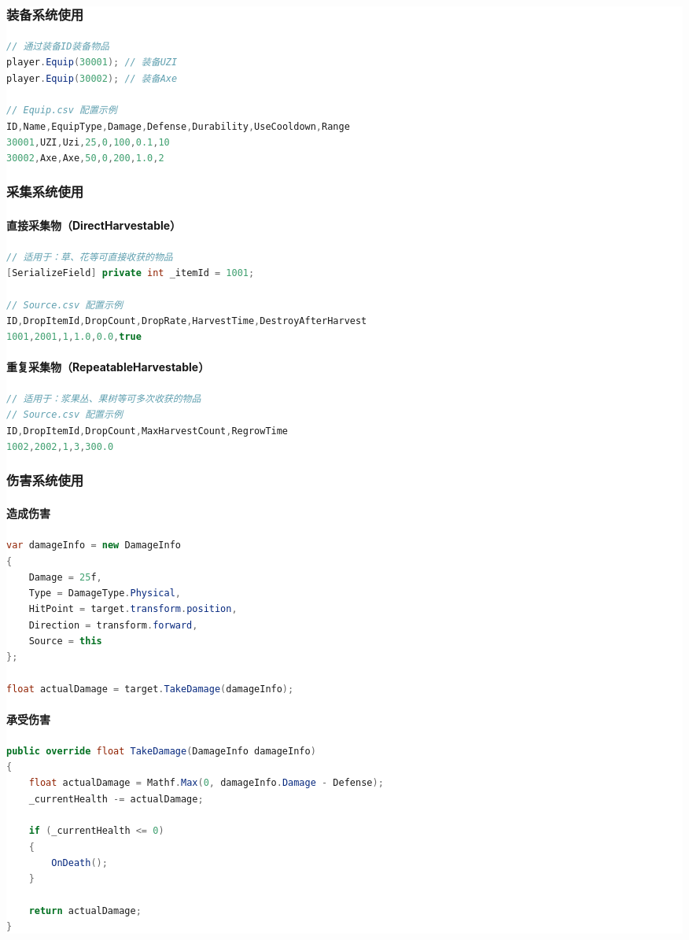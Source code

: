 ### 装备系统使用
```csharp
// 通过装备ID装备物品
player.Equip(30001); // 装备UZI
player.Equip(30002); // 装备Axe

// Equip.csv 配置示例
ID,Name,EquipType,Damage,Defense,Durability,UseCooldown,Range
30001,UZI,Uzi,25,0,100,0.1,10
30002,Axe,Axe,50,0,200,1.0,2
```

### 采集系统使用

#### 直接采集物（DirectHarvestable）
```csharp
// 适用于：草、花等可直接收获的物品
[SerializeField] private int _itemId = 1001;

// Source.csv 配置示例
ID,DropItemId,DropCount,DropRate,HarvestTime,DestroyAfterHarvest
1001,2001,1,1.0,0.0,true
```

#### 重复采集物（RepeatableHarvestable）
```csharp
// 适用于：浆果丛、果树等可多次收获的物品
// Source.csv 配置示例
ID,DropItemId,DropCount,MaxHarvestCount,RegrowTime
1002,2002,1,3,300.0
```

### 伤害系统使用

#### 造成伤害
```csharp
var damageInfo = new DamageInfo
{
    Damage = 25f,
    Type = DamageType.Physical,
    HitPoint = target.transform.position,
    Direction = transform.forward,
    Source = this
};

float actualDamage = target.TakeDamage(damageInfo);
```

#### 承受伤害
```csharp
public override float TakeDamage(DamageInfo damageInfo)
{
    float actualDamage = Mathf.Max(0, damageInfo.Damage - Defense);
    _currentHealth -= actualDamage;
    
    if (_currentHealth <= 0)
    {
        OnDeath();
    }
    
    return actualDamage;
}
```
